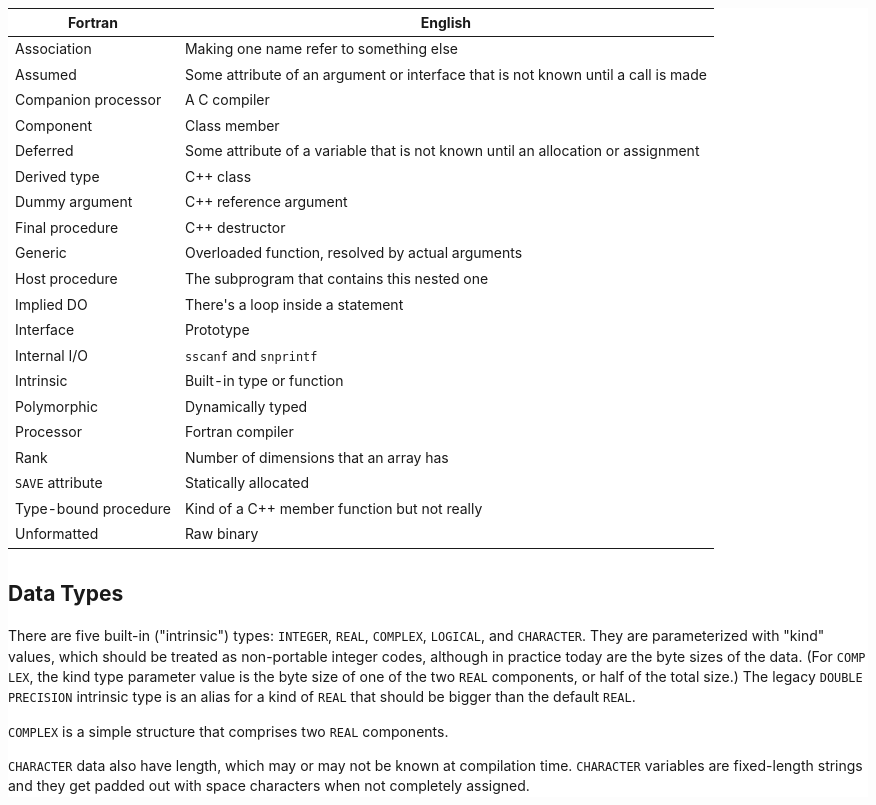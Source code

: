 | Fortran | English |
| ------- | ------- |
| Association | Making one name refer to something else |
| Assumed | Some attribute of an argument or interface that is not known until a call is made |
| Companion processor | A C compiler |
| Component | Class member |
| Deferred | Some attribute of a variable that is not known until an allocation or assignment |
| Derived type | C++ class |
| Dummy argument | C++ reference argument |
| Final procedure | C++ destructor |
| Generic | Overloaded function, resolved by actual arguments |
| Host procedure | The subprogram that contains this nested one |
| Implied DO | There's a loop inside a statement |
| Interface | Prototype |
| Internal I/O | `sscanf` and `snprintf` |
| Intrinsic | Built-in type or function |
| Polymorphic | Dynamically typed |
| Processor | Fortran compiler |
| Rank | Number of dimensions that an array has |
| `SAVE` attribute | Statically allocated |
| Type-bound procedure | Kind of a C++ member function but not really |
| Unformatted | Raw binary |

Data Types
----------
There are five built-in ("intrinsic") types: `INTEGER`, `REAL`, `COMPLEX`,
`LOGICAL`, and `CHARACTER`.
They are parameterized with "kind" values, which should be treated as
non-portable integer codes, although in practice today are the byte sizes of
the data.
(For `COMPLEX`, the kind type parameter value is the byte size of one of the
two `REAL` components, or half of the total size.)
The legacy `DOUBLE PRECISION` intrinsic type is an alias for a kind of `REAL`
that should be bigger than the default `REAL`.

`COMPLEX` is a simple structure that comprises two `REAL` components.

`CHARACTER` data also have length, which may or may not be known at compilation
time.
`CHARACTER` variables are fixed-length strings and they get padded out
with space characters when not completely assigned.
